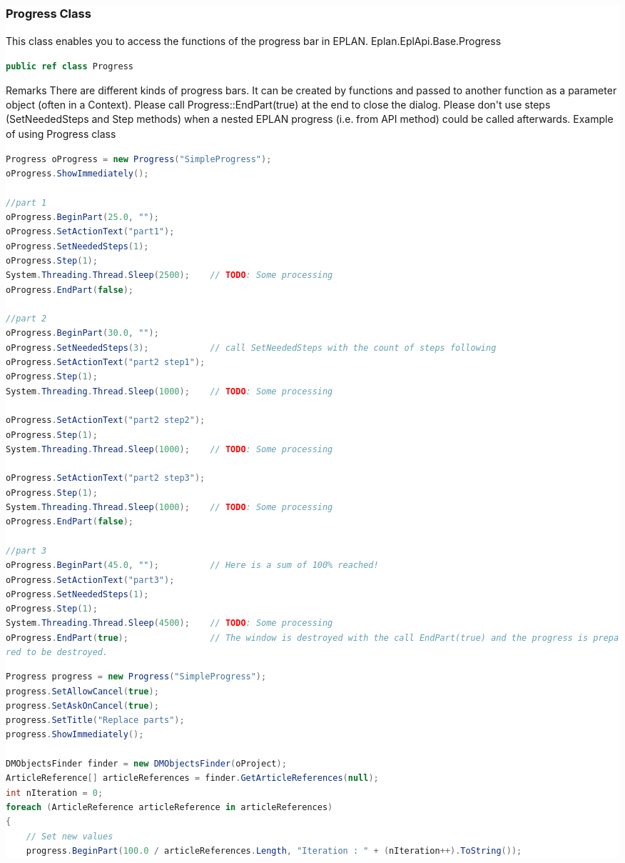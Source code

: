 ### Progress Class
This class enables you to access the functions of the progress bar in EPLAN.
Eplan.EplApi.Base.Progress
```csharp
public ref class Progress 
```
Remarks
There are different kinds of progress bars. It can be created by functions and passed to another function as a parameter object (often in a Context). Please call Progress::EndPart(true) at the end to close the dialog. Please don't use steps (SetNeededSteps and Step methods) when a nested EPLAN progress (i.e. from API method) could be called afterwards.
Example of using Progress class
```csharp 
Progress oProgress = new Progress("SimpleProgress");
oProgress.ShowImmediately();

//part 1
oProgress.BeginPart(25.0, "");
oProgress.SetActionText("part1");
oProgress.SetNeededSteps(1);
oProgress.Step(1);
System.Threading.Thread.Sleep(2500);    // TODO: Some processing
oProgress.EndPart(false);

//part 2
oProgress.BeginPart(30.0, "");
oProgress.SetNeededSteps(3);            // call SetNeededSteps with the count of steps following
oProgress.SetActionText("part2 step1");
oProgress.Step(1);
System.Threading.Thread.Sleep(1000);    // TODO: Some processing

oProgress.SetActionText("part2 step2");
oProgress.Step(1);
System.Threading.Thread.Sleep(1000);    // TODO: Some processing

oProgress.SetActionText("part2 step3");
oProgress.Step(1);
System.Threading.Thread.Sleep(1000);    // TODO: Some processing
oProgress.EndPart(false);

//part 3
oProgress.BeginPart(45.0, "");          // Here is a sum of 100% reached!
oProgress.SetActionText("part3");
oProgress.SetNeededSteps(1);
oProgress.Step(1);
System.Threading.Thread.Sleep(4500);    // TODO: Some processing
oProgress.EndPart(true);                // The window is destroyed with the call EndPart(true) and the progress is prepared to be destroyed.
```
```csharp 
Progress progress = new Progress("SimpleProgress");
progress.SetAllowCancel(true);
progress.SetAskOnCancel(true);
progress.SetTitle("Replace parts");
progress.ShowImmediately();

DMObjectsFinder finder = new DMObjectsFinder(oProject);
ArticleReference[] articleReferences = finder.GetArticleReferences(null);
int nIteration = 0;
foreach (ArticleReference articleReference in articleReferences)
{
    // Set new values
    progress.BeginPart(100.0 / articleReferences.Length, "Iteration : " + (nIteration++).ToString());
```